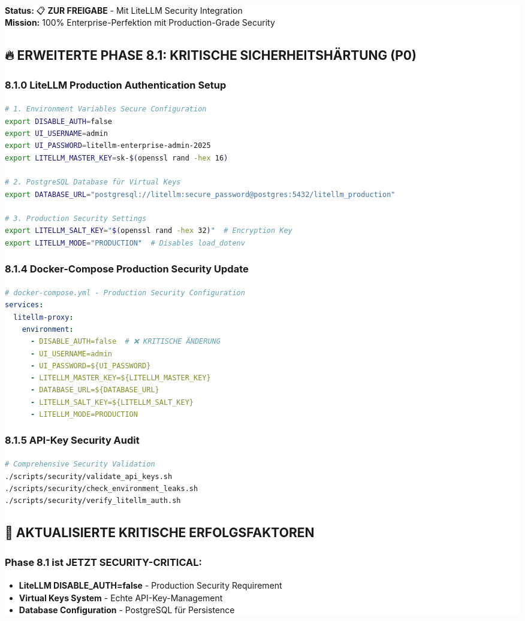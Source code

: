 **Status:** 📋 **ZUR FREIGABE** - Mit LiteLLM Security Integration  
**Mission:** 100% Enterprise-Perfektion mit Production-Grade Security

## 🔥 **ERWEITERTE PHASE 8.1: KRITISCHE SICHERHEITSHÄRTUNG (P0)**

### **8.1.0 LiteLLM Production Authentication Setup**
```bash
# 1. Environment Variables Secure Configuration
export DISABLE_AUTH=false
export UI_USERNAME=admin
export UI_PASSWORD=litellm-enterprise-admin-2025
export LITELLM_MASTER_KEY=sk-$(openssl rand -hex 16)

# 2. PostgreSQL Database für Virtual Keys
export DATABASE_URL="postgresql://litellm:secure_password@postgres:5432/litellm_production"

# 3. Production Security Settings
export LITELLM_SALT_KEY="$(openssl rand -hex 32)"  # Encryption Key
export LITELLM_MODE="PRODUCTION"  # Disables load_dotenv
```

### **8.1.4 Docker-Compose Production Security Update**
```yaml
# docker-compose.yml - Production Security Configuration
services:
  litellm-proxy:
    environment:
      - DISABLE_AUTH=false  # ❌ KRITISCHE ÄNDERUNG
      - UI_USERNAME=admin
      - UI_PASSWORD=${UI_PASSWORD}
      - LITELLM_MASTER_KEY=${LITELLM_MASTER_KEY}
      - DATABASE_URL=${DATABASE_URL}
      - LITELLM_SALT_KEY=${LITELLM_SALT_KEY}
      - LITELLM_MODE=PRODUCTION
```

### **8.1.5 API-Key Security Audit**
```bash
# Comprehensive Security Validation
./scripts/security/validate_api_keys.sh
./scripts/security/check_environment_leaks.sh
./scripts/security/verify_litellm_auth.sh
```

## 🚨 **AKTUALISIERTE KRITISCHE ERFOLGSFAKTOREN**

### **Phase 8.1 ist JETZT SECURITY-CRITICAL:**
- **LiteLLM DISABLE_AUTH=false** - Production Security Requirement
- **Virtual Keys System** - Echte API-Key-Management
- **Database Configuration** - PostgreSQL für Persistence
